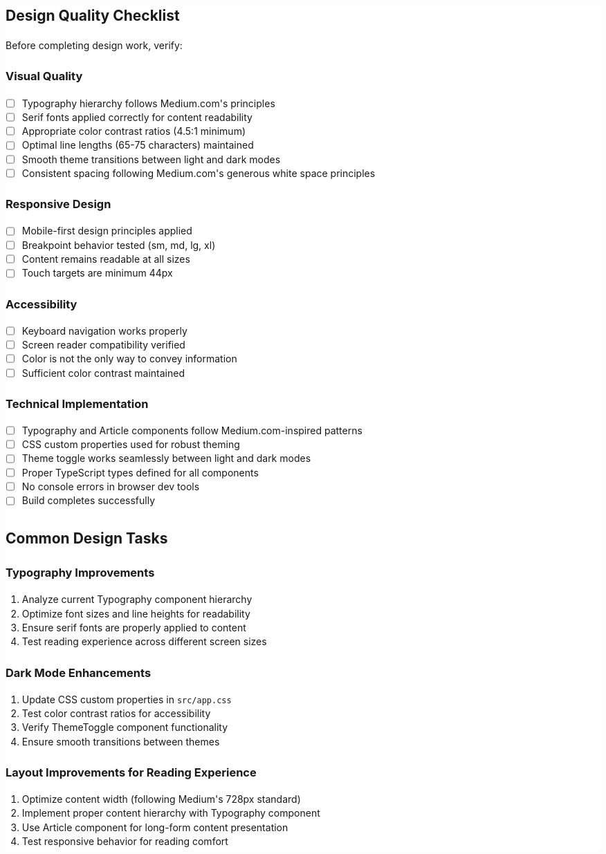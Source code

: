 ## Design Quality Checklist

Before completing design work, verify:

### Visual Quality
- [ ] Typography hierarchy follows Medium.com's principles
- [ ] Serif fonts applied correctly for content readability
- [ ] Appropriate color contrast ratios (4.5:1 minimum)
- [ ] Optimal line lengths (65-75 characters) maintained
- [ ] Smooth theme transitions between light and dark modes
- [ ] Consistent spacing following Medium.com's generous white space principles

### Responsive Design
- [ ] Mobile-first design principles applied
- [ ] Breakpoint behavior tested (sm, md, lg, xl)
- [ ] Content remains readable at all sizes
- [ ] Touch targets are minimum 44px

### Accessibility
- [ ] Keyboard navigation works properly
- [ ] Screen reader compatibility verified
- [ ] Color is not the only way to convey information
- [ ] Sufficient color contrast maintained

### Technical Implementation
- [ ] Typography and Article components follow Medium.com-inspired patterns
- [ ] CSS custom properties used for robust theming
- [ ] Theme toggle works seamlessly between light and dark modes
- [ ] Proper TypeScript types defined for all components
- [ ] No console errors in browser dev tools
- [ ] Build completes successfully

## Common Design Tasks

### Typography Improvements
1. Analyze current Typography component hierarchy
2. Optimize font sizes and line heights for readability
3. Ensure serif fonts are properly applied to content
4. Test reading experience across different screen sizes

### Dark Mode Enhancements
1. Update CSS custom properties in `src/app.css`
2. Test color contrast ratios for accessibility
3. Verify ThemeToggle component functionality
4. Ensure smooth transitions between themes

### Layout Improvements for Reading Experience
1. Optimize content width (following Medium's 728px standard)
2. Implement proper content hierarchy with Typography component
3. Use Article component for long-form content presentation
4. Test responsive behavior for reading comfort
